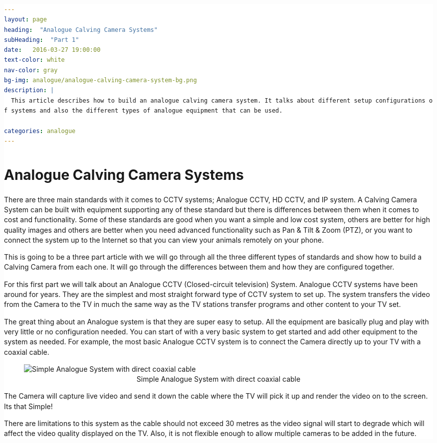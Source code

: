 ```yaml
---
layout: page
heading:  "Analogue Calving Camera Systems"
subHeading:  "Part 1"
date:   2016-03-27 19:00:00
text-color: white
nav-color: gray
bg-img: analogue/analogue-calving-camera-system-bg.png
description: |
  This article describes how to build an analogue calving camera system. It talks about different setup configurations of systems and also the different types of analogue equipment that can be used.

categories: analogue
---
```


<h1>Analogue Calving Camera Systems</h1>
There are three main standards with it comes to CCTV systems; Analogue CCTV, HD CCTV, and IP system. A Calving Camera System can be built with equipment supporting any of these standard but there is differences between them when it comes to cost and functionality. Some of these standards are good when you want a simple and low cost system, others are better for high quality images and others are better when you need advanced functionality such as Pan & Tilt & Zoom (PTZ), or you want to connect the system up to the Internet so that you can view your animals remotely on your phone.

This is going to be a three part article with we will go through all the three different types of standards and show how to build a Calving Camera from each one. It will go through the differences between them and how they are configured together.

For this first part we will talk about an Analogue CCTV (Closed-circuit television) System. Analogue CCTV systems have been around for years. They are the simplest and most straight forward type of CCTV system to set up. The system transfers the video from the Camera to the TV in much the same way as the TV stations transfer programs and other content to your TV set. 

The great thing about an Analogue system is that they are super easy to setup. All the equipment are basically plug and play with very little or no configuration needed. 
You can start of with a very basic system to get started and add other equipment to the system as needed. For example, the most basic Analogue CCTV system is to connect the Camera directly up to your TV with a coaxial cable.


<figure>
	<img src="{{site.baseurl}}/img/analogue/simple-analogue-system.png" alt="Simple Analogue System with direct coaxial cable" style="width: 100%;">
  <figcaption style="text-align: center;">Simple Analogue System with direct coaxial cable</figcaption>
</figure>


The Camera will capture live video and send it down the cable where the TV will pick it up and render the video on to the screen. Its that Simple!

There are limitations to this system as the cable should not exceed 30 metres as the video signal will start to degrade which will affect the video quality displayed on the TV. Also, it is not flexible enough to allow multiple cameras to be added in the future.
